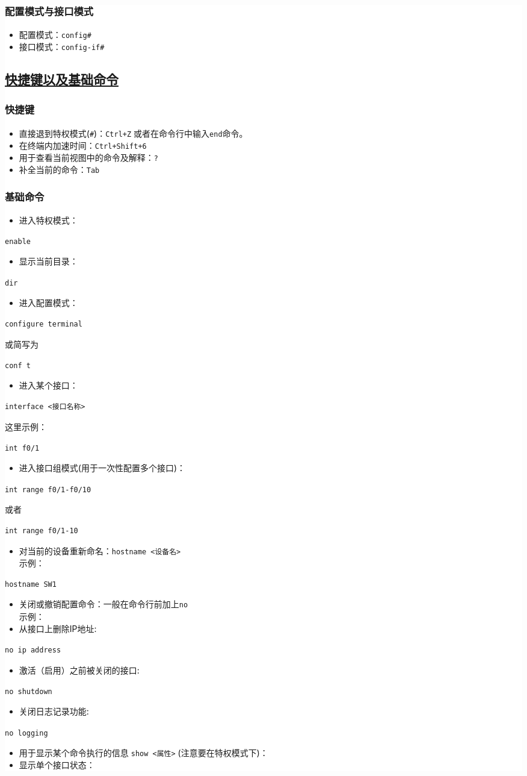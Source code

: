 ### 配置模式与接口模式
- 配置模式：`config#`
- 接口模式：`config-if#`

## [快捷键以及基础命令](#快捷键以及基础命令)

### 快捷键
- 直接退到特权模式(`#`)：`Ctrl+Z` 或者在命令行中输入`end`命令。
- 在终端内加速时间：`Ctrl+Shift+6`
- 用于查看当前视图中的命令及解释：`?`
- 补全当前的命令：`Tab`

### 基础命令
- 进入特权模式：  
```
enable
```
- 显示当前目录：  
```
dir
```
- 进入配置模式：  
```
configure terminal
```
或简写为  
```
conf t
```
- 进入某个接口：  
```
interface <接口名称>
```
这里示例：  
```
int f0/1
```
- 进入接口组模式(用于一次性配置多个接口)：  
```
int range f0/1-f0/10
```
或者  
```
int range f0/1-10
```
- 对当前的设备重新命名：`hostname <设备名>`  
示例：  
```
hostname SW1
```

- 关闭或撤销配置命令：一般在命令行前加上`no`  
示例：  
- 从接口上删除IP地址:  
```
no ip address
```
- 激活（启用）之前被关闭的接口:  
```  
no shutdown 
```
- 关闭日志记录功能:  
```
no logging
```
- 用于显示某个命令执行的信息 `show <属性>` (注意要在特权模式下)：  
- 显示单个接口状态：  